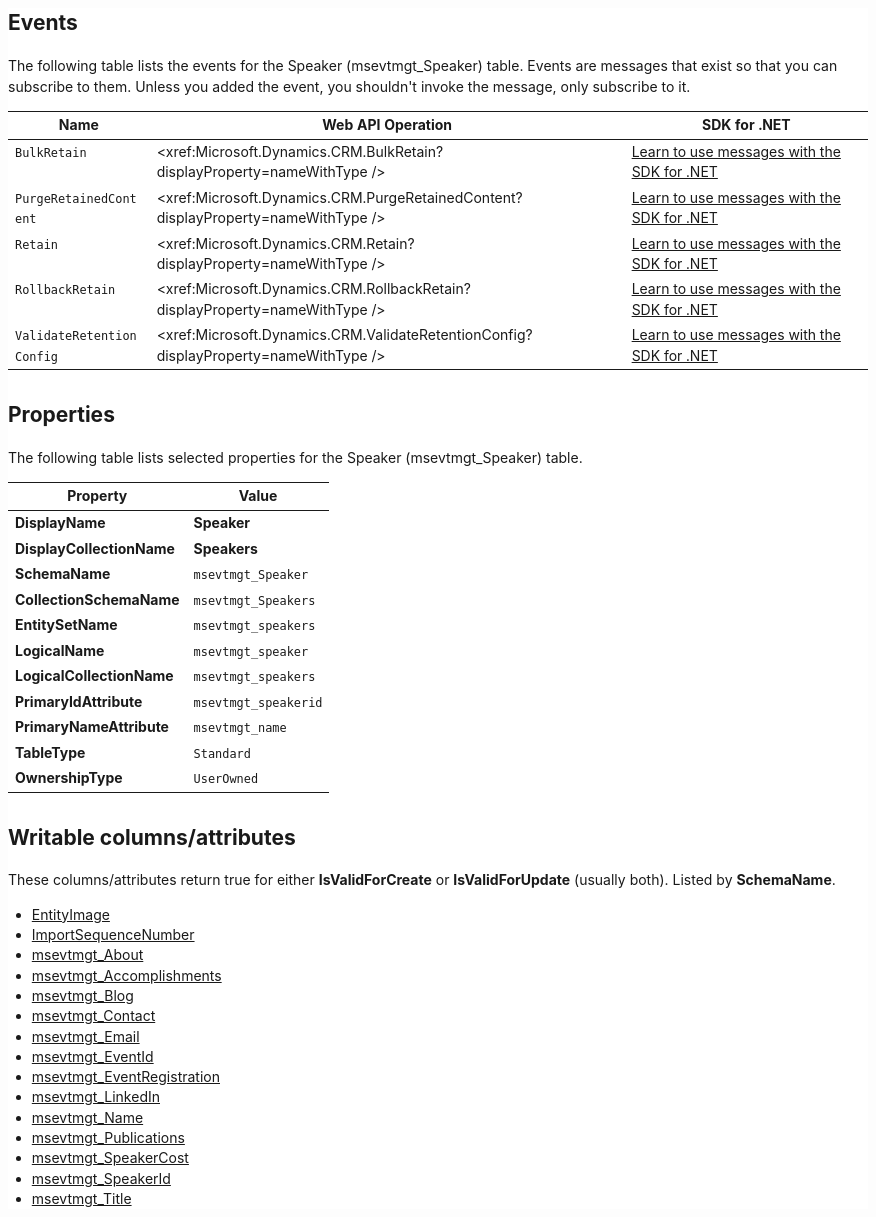 
## Events

The following table lists the events for the Speaker (msevtmgt_Speaker) table.
Events are messages that exist so that you can subscribe to them. Unless you added the event, you shouldn't invoke the message, only subscribe to it.

|Name|Web API Operation |SDK for .NET |
| ---- | ----- |----- |
| `BulkRetain`|<xref:Microsoft.Dynamics.CRM.BulkRetain?displayProperty=nameWithType /> |[Learn to use messages with the SDK for .NET](/power-apps/developer/data-platform/org-service/use-messages)|
| `PurgeRetainedContent`|<xref:Microsoft.Dynamics.CRM.PurgeRetainedContent?displayProperty=nameWithType /> |[Learn to use messages with the SDK for .NET](/power-apps/developer/data-platform/org-service/use-messages)|
| `Retain`|<xref:Microsoft.Dynamics.CRM.Retain?displayProperty=nameWithType /> |[Learn to use messages with the SDK for .NET](/power-apps/developer/data-platform/org-service/use-messages)|
| `RollbackRetain`|<xref:Microsoft.Dynamics.CRM.RollbackRetain?displayProperty=nameWithType /> |[Learn to use messages with the SDK for .NET](/power-apps/developer/data-platform/org-service/use-messages)|
| `ValidateRetentionConfig`|<xref:Microsoft.Dynamics.CRM.ValidateRetentionConfig?displayProperty=nameWithType /> |[Learn to use messages with the SDK for .NET](/power-apps/developer/data-platform/org-service/use-messages)|

## Properties

The following table lists selected properties for the Speaker (msevtmgt_Speaker) table.

|Property|Value|
| --- | --- |
| **DisplayName** | **Speaker** |
| **DisplayCollectionName** | **Speakers** |
| **SchemaName** | `msevtmgt_Speaker` |
| **CollectionSchemaName** | `msevtmgt_Speakers` |
| **EntitySetName** | `msevtmgt_speakers`|
| **LogicalName** | `msevtmgt_speaker` |
| **LogicalCollectionName** | `msevtmgt_speakers` |
| **PrimaryIdAttribute** | `msevtmgt_speakerid` |
| **PrimaryNameAttribute** |`msevtmgt_name` |
| **TableType** | `Standard` |
| **OwnershipType** | `UserOwned` |

## Writable columns/attributes

These columns/attributes return true for either **IsValidForCreate** or **IsValidForUpdate** (usually both). Listed by **SchemaName**.

- [EntityImage](#BKMK_EntityImage)
- [ImportSequenceNumber](#BKMK_ImportSequenceNumber)
- [msevtmgt_About](#BKMK_msevtmgt_About)
- [msevtmgt_Accomplishments](#BKMK_msevtmgt_Accomplishments)
- [msevtmgt_Blog](#BKMK_msevtmgt_Blog)
- [msevtmgt_Contact](#BKMK_msevtmgt_Contact)
- [msevtmgt_Email](#BKMK_msevtmgt_Email)
- [msevtmgt_EventId](#BKMK_msevtmgt_EventId)
- [msevtmgt_EventRegistration](#BKMK_msevtmgt_EventRegistration)
- [msevtmgt_LinkedIn](#BKMK_msevtmgt_LinkedIn)
- [msevtmgt_Name](#BKMK_msevtmgt_Name)
- [msevtmgt_Publications](#BKMK_msevtmgt_Publications)
- [msevtmgt_SpeakerCost](#BKMK_msevtmgt_SpeakerCost)
- [msevtmgt_SpeakerId](#BKMK_msevtmgt_SpeakerId)
- [msevtmgt_Title](#BKMK_msevtmgt_Title)